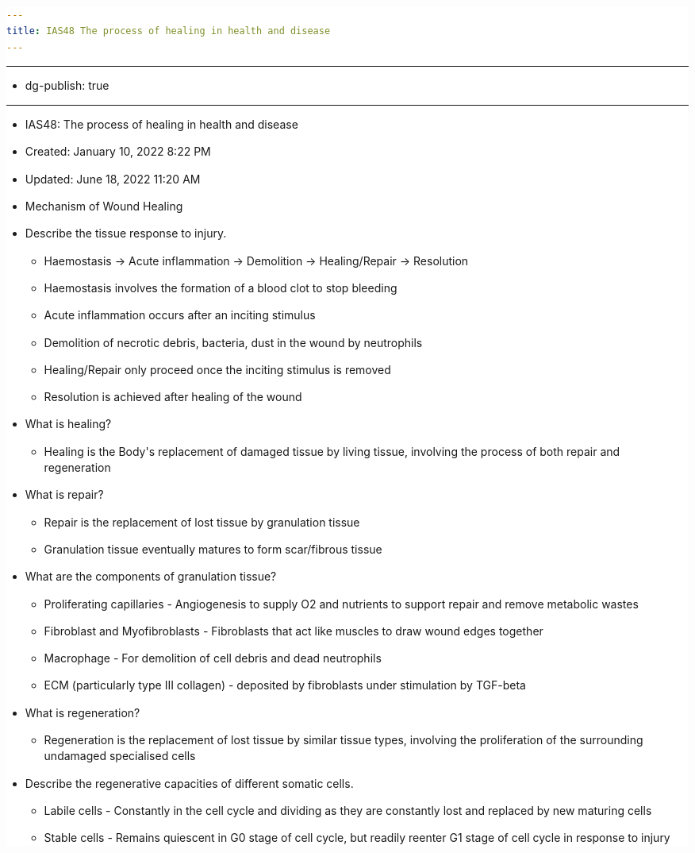 ```yaml
---
title: IAS48 The process of healing in health and disease
---
```


- --

- dg-publish: true

- --

- IAS48: The process of healing in health and disease

- Created: January 10, 2022 8:22 PM

- Updated: June 18, 2022 11:20 AM

- Mechanism of Wound Healing

- Describe the tissue response to injury.
	 - Haemostasis → Acute inflammation → Demolition → Healing/Repair → Resolution

	 - Haemostasis involves the formation of a blood clot to stop bleeding

	 - Acute inflammation occurs after an inciting stimulus

	 - Demolition of necrotic debris, bacteria, dust in the wound by neutrophils

	 - Healing/Repair only proceed once the inciting stimulus is removed

	 - Resolution is achieved after healing of the wound

- What is healing?
	 - Healing is the Body's replacement of damaged tissue by living tissue, involving the process of both repair and regeneration

- What is repair?
	 - Repair is the replacement of lost tissue by granulation tissue

	 - Granulation tissue eventually matures to form scar/fibrous tissue

- What are the components of granulation tissue?
	 - Proliferating capillaries - Angiogenesis to supply O2 and nutrients to support repair and remove metabolic wastes

	 - Fibroblast and Myofibroblasts - Fibroblasts that act like muscles to draw wound edges together

	 - Macrophage - For demolition of cell debris and dead neutrophils

	 - ECM (particularly type III collagen) - deposited by fibroblasts under stimulation by TGF-beta

- What is regeneration?
	 - Regeneration is the replacement of lost tissue by similar tissue types, involving the proliferation of the surrounding undamaged specialised cells

- Describe the regenerative capacities of different somatic cells.
	 - Labile cells - Constantly in the cell cycle and dividing as they are constantly lost and replaced by new maturing cells

	 - Stable cells - Remains quiescent in G0 stage of cell cycle, but readily reenter G1 stage of cell cycle in response to injury
